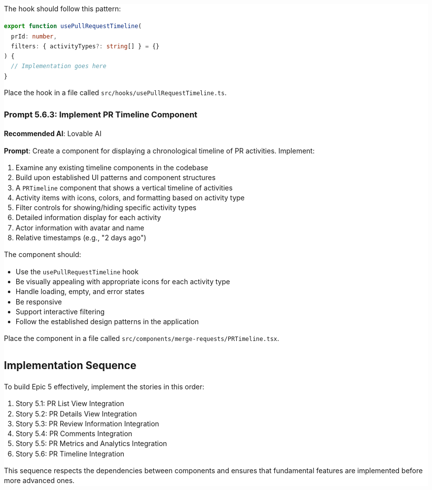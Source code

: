 The hook should follow this pattern:

```typescript
export function usePullRequestTimeline(
  prId: number, 
  filters: { activityTypes?: string[] } = {}
) {
  // Implementation goes here
}
```

Place the hook in a file called `src/hooks/usePullRequestTimeline.ts`.

### Prompt 5.6.3: Implement PR Timeline Component

**Recommended AI**: Lovable AI

**Prompt**:
Create a component for displaying a chronological timeline of PR activities. Implement:

1. Examine any existing timeline components in the codebase
2. Build upon established UI patterns and component structures
3. A `PRTimeline` component that shows a vertical timeline of activities
4. Activity items with icons, colors, and formatting based on activity type
5. Filter controls for showing/hiding specific activity types
6. Detailed information display for each activity
7. Actor information with avatar and name
8. Relative timestamps (e.g., "2 days ago")

The component should:
- Use the `usePullRequestTimeline` hook
- Be visually appealing with appropriate icons for each activity type
- Handle loading, empty, and error states
- Be responsive
- Support interactive filtering
- Follow the established design patterns in the application

Place the component in a file called `src/components/merge-requests/PRTimeline.tsx`.

## Implementation Sequence

To build Epic 5 effectively, implement the stories in this order:

1. Story 5.1: PR List View Integration
2. Story 5.2: PR Details View Integration
3. Story 5.3: PR Review Information Integration
4. Story 5.4: PR Comments Integration
5. Story 5.5: PR Metrics and Analytics Integration
6. Story 5.6: PR Timeline Integration

This sequence respects the dependencies between components and ensures that fundamental features are implemented before more advanced ones.
